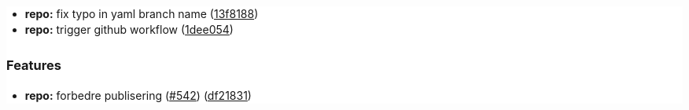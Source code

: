 * **repo:** fix typo in yaml branch name ([13f8188](https://github.com/oslokommune/punkt/commit/13f81881a6f1312aee7dc9c428dee7a06eb66744))
* **repo:** trigger github workflow ([1dee054](https://github.com/oslokommune/punkt/commit/1dee054bfba646fa59ab81a5b65f71aa80aa78d7))


### Features

* **repo:** forbedre publisering ([#542](https://github.com/oslokommune/punkt/issues/542)) ([df21831](https://github.com/oslokommune/punkt/commit/df2183152fab23a50fa3ae8223e118bdfcd55269))

